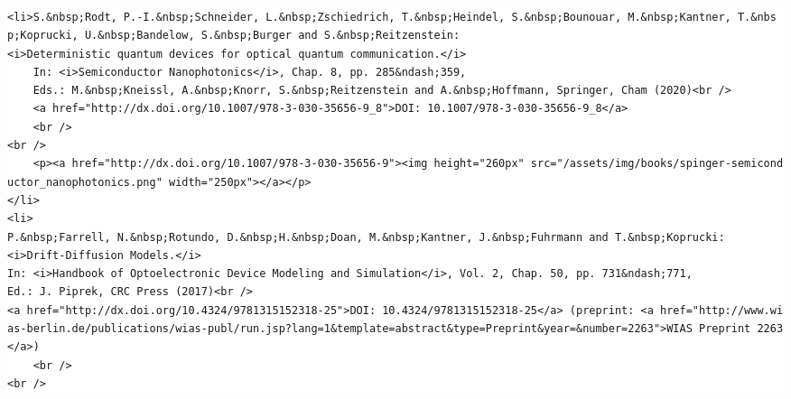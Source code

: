     <li>S.&nbsp;Rodt, P.-I.&nbsp;Schneider, L.&nbsp;Zschiedrich, T.&nbsp;Heindel, S.&nbsp;Bounouar, M.&nbsp;Kantner, T.&nbsp;Koprucki, U.&nbsp;Bandelow, S.&nbsp;Burger and S.&nbsp;Reitzenstein: 
    <i>Deterministic quantum devices for optical quantum communication.</i>
		In: <i>Semiconductor Nanophotonics</i>, Chap. 8, pp. 285&ndash;359, 
		Eds.: M.&nbsp;Kneissl, A.&nbsp;Knorr, S.&nbsp;Reitzenstein and A.&nbsp;Hoffmann, Springer, Cham (2020)<br />
		<a href="http://dx.doi.org/10.1007/978-3-030-35656-9_8">DOI: 10.1007/978-3-030-35656-9_8</a>
		<br />
    <br />
		<p><a href="http://dx.doi.org/10.1007/978-3-030-35656-9"><img height="260px" src="/assets/img/books/spinger-semiconductor_nanophotonics.png" width="250px"></a></p>
    </li>
    <li>
    P.&nbsp;Farrell, N.&nbsp;Rotundo, D.&nbsp;H.&nbsp;Doan, M.&nbsp;Kantner, J.&nbsp;Fuhrmann and T.&nbsp;Koprucki: 
    <i>Drift-Diffusion Models.</i>
    In: <i>Handbook of Optoelectronic Device Modeling and Simulation</i>, Vol. 2, Chap. 50, pp. 731&ndash;771, 
    Ed.: J. Piprek, CRC Press (2017)<br />
    <a href="http://dx.doi.org/10.4324/9781315152318-25">DOI: 10.4324/9781315152318-25</a> (preprint: <a href="http://www.wias-berlin.de/publications/wias-publ/run.jsp?lang=1&template=abstract&type=Preprint&year=&number=2263">WIAS Preprint 2263</a>)
		<br />
    <br />